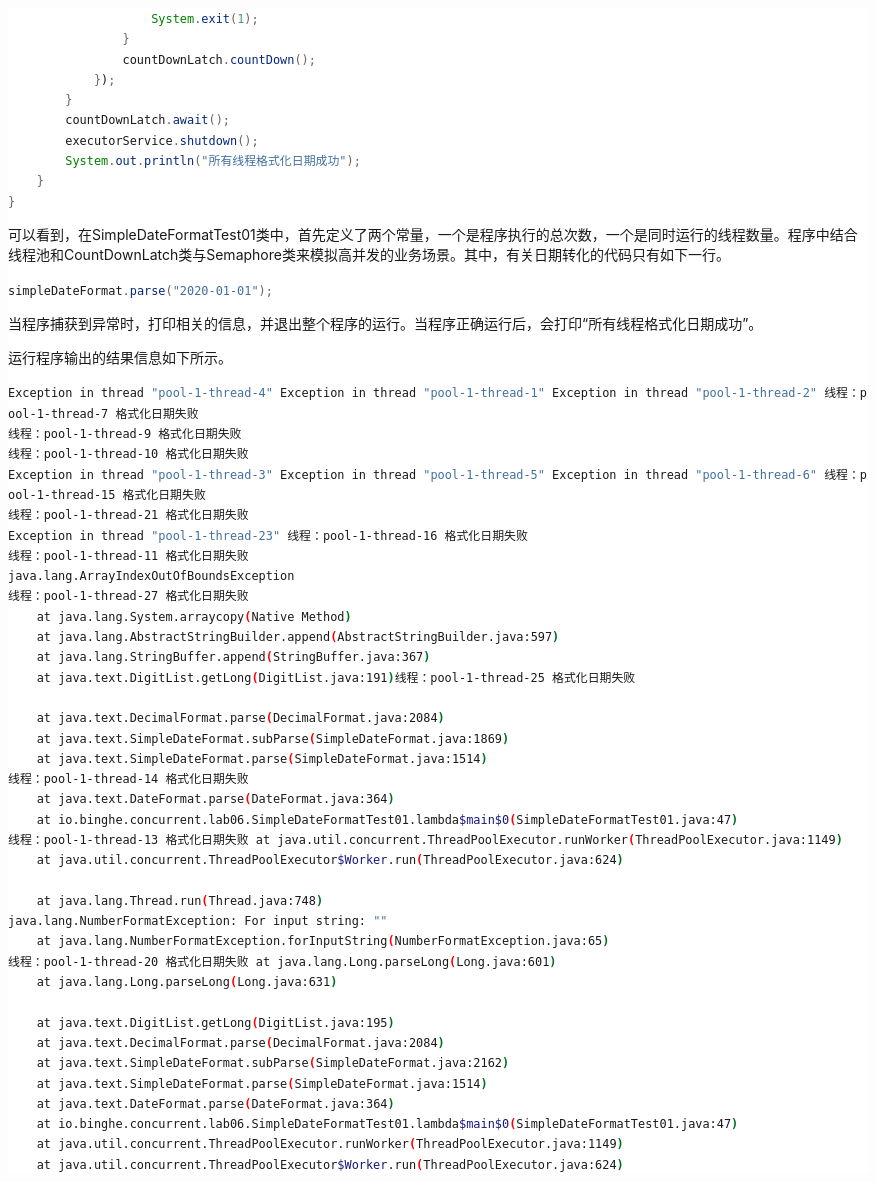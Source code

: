 ```java
                    System.exit(1);
                }
                countDownLatch.countDown();
            });
        }
        countDownLatch.await();
        executorService.shutdown();
        System.out.println("所有线程格式化日期成功");
    }
}
```

可以看到，在SimpleDateFormatTest01类中，首先定义了两个常量，一个是程序执行的总次数，一个是同时运行的线程数量。程序中结合线程池和CountDownLatch类与Semaphore类来模拟高并发的业务场景。其中，有关日期转化的代码只有如下一行。

```java
simpleDateFormat.parse("2020-01-01");
```

当程序捕获到异常时，打印相关的信息，并退出整个程序的运行。当程序正确运行后，会打印“所有线程格式化日期成功”。

运行程序输出的结果信息如下所示。

```bash
Exception in thread "pool-1-thread-4" Exception in thread "pool-1-thread-1" Exception in thread "pool-1-thread-2" 线程：pool-1-thread-7 格式化日期失败
线程：pool-1-thread-9 格式化日期失败
线程：pool-1-thread-10 格式化日期失败
Exception in thread "pool-1-thread-3" Exception in thread "pool-1-thread-5" Exception in thread "pool-1-thread-6" 线程：pool-1-thread-15 格式化日期失败
线程：pool-1-thread-21 格式化日期失败
Exception in thread "pool-1-thread-23" 线程：pool-1-thread-16 格式化日期失败
线程：pool-1-thread-11 格式化日期失败
java.lang.ArrayIndexOutOfBoundsException
线程：pool-1-thread-27 格式化日期失败
	at java.lang.System.arraycopy(Native Method)
	at java.lang.AbstractStringBuilder.append(AbstractStringBuilder.java:597)
	at java.lang.StringBuffer.append(StringBuffer.java:367)
	at java.text.DigitList.getLong(DigitList.java:191)线程：pool-1-thread-25 格式化日期失败

	at java.text.DecimalFormat.parse(DecimalFormat.java:2084)
	at java.text.SimpleDateFormat.subParse(SimpleDateFormat.java:1869)
	at java.text.SimpleDateFormat.parse(SimpleDateFormat.java:1514)
线程：pool-1-thread-14 格式化日期失败
	at java.text.DateFormat.parse(DateFormat.java:364)
	at io.binghe.concurrent.lab06.SimpleDateFormatTest01.lambda$main$0(SimpleDateFormatTest01.java:47)
线程：pool-1-thread-13 格式化日期失败	at java.util.concurrent.ThreadPoolExecutor.runWorker(ThreadPoolExecutor.java:1149)
	at java.util.concurrent.ThreadPoolExecutor$Worker.run(ThreadPoolExecutor.java:624)

	at java.lang.Thread.run(Thread.java:748)
java.lang.NumberFormatException: For input string: ""
	at java.lang.NumberFormatException.forInputString(NumberFormatException.java:65)
线程：pool-1-thread-20 格式化日期失败	at java.lang.Long.parseLong(Long.java:601)
	at java.lang.Long.parseLong(Long.java:631)

	at java.text.DigitList.getLong(DigitList.java:195)
	at java.text.DecimalFormat.parse(DecimalFormat.java:2084)
	at java.text.SimpleDateFormat.subParse(SimpleDateFormat.java:2162)
	at java.text.SimpleDateFormat.parse(SimpleDateFormat.java:1514)
	at java.text.DateFormat.parse(DateFormat.java:364)
	at io.binghe.concurrent.lab06.SimpleDateFormatTest01.lambda$main$0(SimpleDateFormatTest01.java:47)
	at java.util.concurrent.ThreadPoolExecutor.runWorker(ThreadPoolExecutor.java:1149)
	at java.util.concurrent.ThreadPoolExecutor$Worker.run(ThreadPoolExecutor.java:624)
```